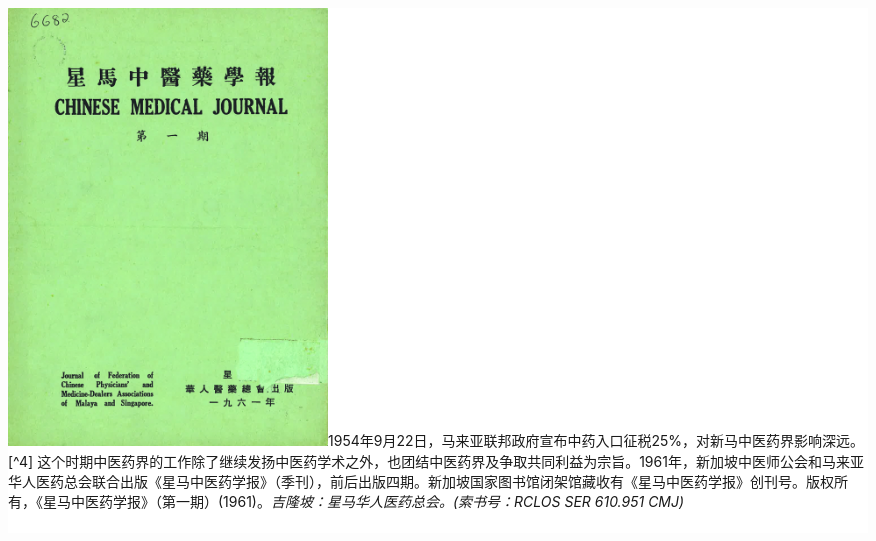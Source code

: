 <img style="width:320px" src="/images/Vol-13-issue-3/traditional-chinese-medicine/08-chinesemedicine.jpg">1954年9月22日，马来亚联邦政府宣布中药入口征税25%，对新马中医药界影响深远。[^4] 这个时期中医药界的工作除了继续发扬中医药学术之外，也团结中医药界及争取共同利益为宗旨。1961年，新加坡中医师公会和马来亚华人医药总会联合出版《星马中医药学报》（季刊），前后出版四期。新加坡国家图书馆闭架馆藏收有《星马中医药学报》创刊号。版权所有，《星马中医药学报》（第一期）(1961)。<i>吉隆坡：星马华人医药总会。(索书号：RCLOS SER 610.951 CMJ)</i>
<br><br>